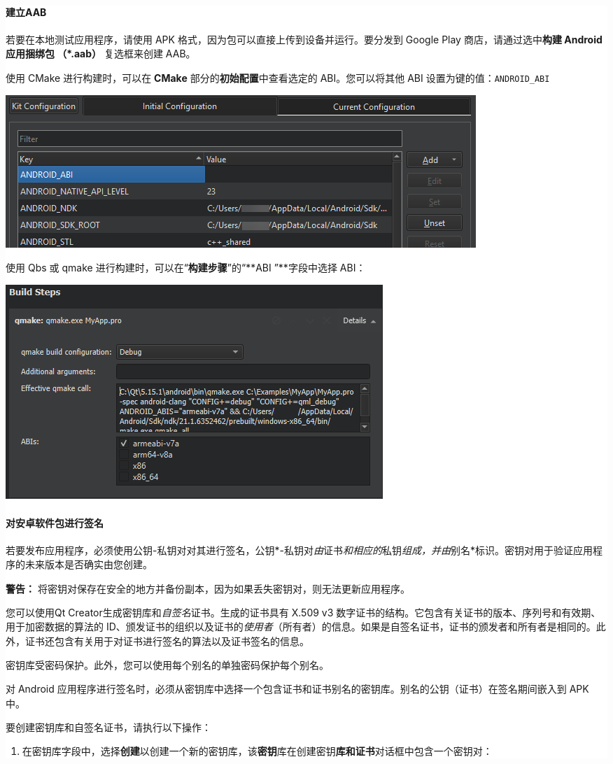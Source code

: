 #### 建立AAB

若要在本地测试应用程序，请使用 APK 格式，因为包可以直接上传到设备并运行。要分发到 Google Play 商店，请通过选中**构建 Android 应用捆绑包 （\*.aab）** 复选框来创建 AAB。

使用 CMake 进行构建时，可以在 **CMake** 部分的**初始配置**中查看选定的 ABI。您可以将其他 ABI 设置为键的值：`ANDROID_ABI`

![“用于构建 AAB 的 CMake 设置”](assets/qtcreator-android-cmake-settings.png)

使用 Qbs 或 qmake 进行构建时，可以在“**构建步骤**”的“**ABI ”**字段中选择 ABI：

![“用于构建 AAB 的 qmake 设置”](assets/qtcreator-android-build-steps.png)

#### 对安卓软件包进行签名

若要发布应用程序，必须使用公钥-私钥对对其进行签名，公钥*-私钥对*由*证书*和相应的*私钥*组成，并由*别名*标识。密钥对用于验证应用程序的未来版本是否确实由您创建。

**警告：** 将密钥对保存在安全的地方并备份副本，因为如果丢失密钥对，则无法更新应用程序。

您可以使用Qt Creator生成密钥库和*自签名*证书。生成的证书具有 X.509 v3 数字证书的结构。它包含有关证书的版本、序列号和有效期、用于加密数据的算法的 ID、颁发证书的组织以及证书的*使用者*（所有者）的信息。如果是自签名证书，证书的颁发者和所有者是相同的。此外，证书还包含有关用于对证书进行签名的算法以及证书签名的信息。

密钥库受密码保护。此外，您可以使用每个别名的单独密码保护每个别名。

对 Android 应用程序进行签名时，必须从密钥库中选择一个包含证书和证书别名的密钥库。别名的公钥（证书）在签名期间嵌入到 APK 中。

要创建密钥库和自签名证书，请执行以下操作：

1. 在密钥库字段中，选择**创建**以创建一个新的密钥库，该**密钥**库在创建密钥**库和证书**对话框中包含一个密钥对：
